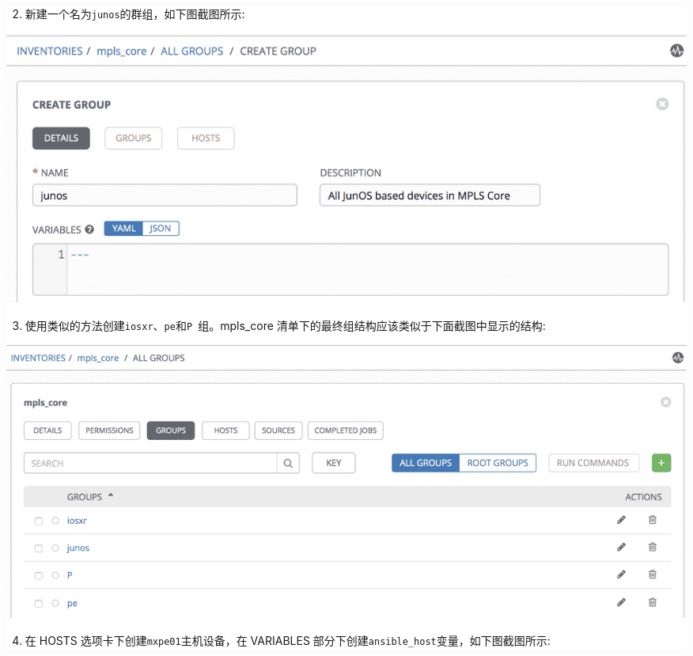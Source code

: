 2.  新建一个名为`junos`的群组，如下图截图所示:

![](img/03259983-c8aa-4a75-86d7-dfd0fac7c3bd.png)

3.  使用类似的方法创建`iosxr`、`pe`和`P `组。mpls_core 清单下的最终组结构应该类似于下面截图中显示的结构:

![](img/dc6a55fd-4cc6-4467-a141-6f21536a4449.png)

4.  在 HOSTS 选项卡下创建`mxpe01`主机设备，在 VARIABLES 部分下创建`ansible_host`变量，如下图截图所示:
